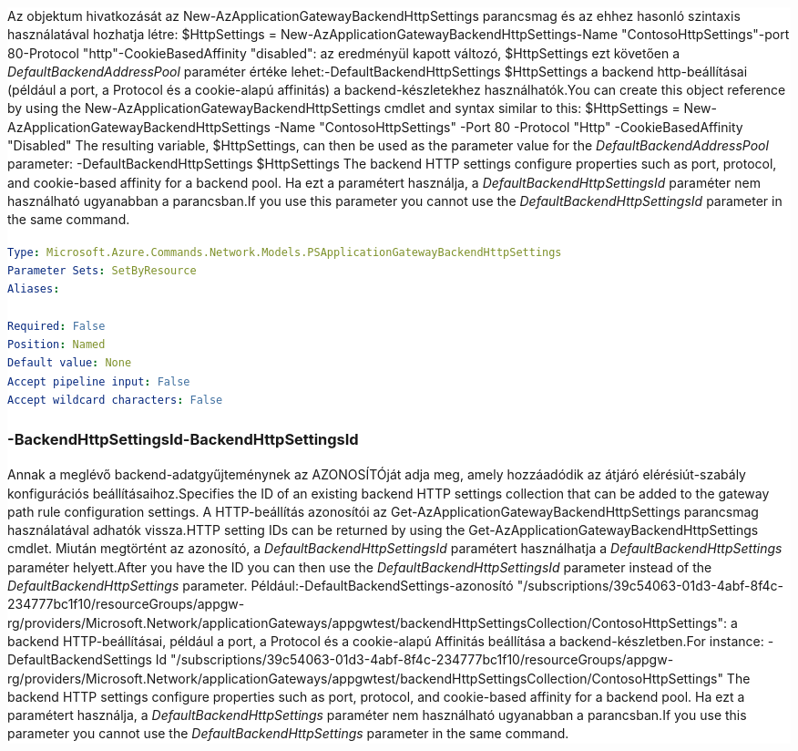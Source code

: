 <span data-ttu-id="0f09a-139">Az objektum hivatkozását az New-AzApplicationGatewayBackendHttpSettings parancsmag és az ehhez hasonló szintaxis használatával hozhatja létre: $HttpSettings = New-AzApplicationGatewayBackendHttpSettings-Name "ContosoHttpSettings"-port 80-Protocol "http"-CookieBasedAffinity "disabled": az eredményül kapott változó, $HttpSettings ezt követően a *DefaultBackendAddressPool* paraméter értéke lehet:-DefaultBackendHttpSettings $HttpSettings a backend http-beállításai (például a port, a Protocol és a cookie-alapú affinitás) a backend-készletekhez használhatók.</span><span class="sxs-lookup"><span data-stu-id="0f09a-139">You can create this object reference by using the New-AzApplicationGatewayBackendHttpSettings cmdlet and syntax similar to this: $HttpSettings = New-AzApplicationGatewayBackendHttpSettings -Name "ContosoHttpSettings" -Port 80 -Protocol "Http" -CookieBasedAffinity "Disabled" The resulting variable, $HttpSettings, can then be used as the parameter value for the *DefaultBackendAddressPool* parameter: -DefaultBackendHttpSettings $HttpSettings The backend HTTP settings configure properties such as port, protocol, and cookie-based affinity for a backend pool.</span></span>
<span data-ttu-id="0f09a-140">Ha ezt a paramétert használja, a *DefaultBackendHttpSettingsId* paraméter nem használható ugyanabban a parancsban.</span><span class="sxs-lookup"><span data-stu-id="0f09a-140">If you use this parameter you cannot use the *DefaultBackendHttpSettingsId* parameter in the same command.</span></span>

```yaml
Type: Microsoft.Azure.Commands.Network.Models.PSApplicationGatewayBackendHttpSettings
Parameter Sets: SetByResource
Aliases:

Required: False
Position: Named
Default value: None
Accept pipeline input: False
Accept wildcard characters: False
```

### <span data-ttu-id="0f09a-141">-BackendHttpSettingsId</span><span class="sxs-lookup"><span data-stu-id="0f09a-141">-BackendHttpSettingsId</span></span>
<span data-ttu-id="0f09a-142">Annak a meglévő backend-adatgyűjteménynek az AZONOSÍTÓját adja meg, amely hozzáadódik az átjáró elérésiút-szabály konfigurációs beállításaihoz.</span><span class="sxs-lookup"><span data-stu-id="0f09a-142">Specifies the ID of an existing backend HTTP settings collection that can be added to the gateway path rule configuration settings.</span></span>
<span data-ttu-id="0f09a-143">A HTTP-beállítás azonosítói az Get-AzApplicationGatewayBackendHttpSettings parancsmag használatával adhatók vissza.</span><span class="sxs-lookup"><span data-stu-id="0f09a-143">HTTP setting IDs can be returned by using the Get-AzApplicationGatewayBackendHttpSettings cmdlet.</span></span>
<span data-ttu-id="0f09a-144">Miután megtörtént az azonosító, a *DefaultBackendHttpSettingsId* paramétert használhatja a *DefaultBackendHttpSettings* paraméter helyett.</span><span class="sxs-lookup"><span data-stu-id="0f09a-144">After you have the ID you can then use the *DefaultBackendHttpSettingsId* parameter instead of the *DefaultBackendHttpSettings* parameter.</span></span>
<span data-ttu-id="0f09a-145">Például:-DefaultBackendSettings-azonosító "/subscriptions/39c54063-01d3-4abf-8f4c-234777bc1f10/resourceGroups/appgw-rg/providers/Microsoft.Network/applicationGateways/appgwtest/backendHttpSettingsCollection/ContosoHttpSettings": a backend HTTP-beállításai, például a port, a Protocol és a cookie-alapú Affinitás beállítása a backend-készletben.</span><span class="sxs-lookup"><span data-stu-id="0f09a-145">For instance: -DefaultBackendSettings Id "/subscriptions/39c54063-01d3-4abf-8f4c-234777bc1f10/resourceGroups/appgw-rg/providers/Microsoft.Network/applicationGateways/appgwtest/backendHttpSettingsCollection/ContosoHttpSettings" The backend HTTP settings configure properties such as port, protocol, and cookie-based affinity for a backend pool.</span></span>
<span data-ttu-id="0f09a-146">Ha ezt a paramétert használja, a *DefaultBackendHttpSettings* paraméter nem használható ugyanabban a parancsban.</span><span class="sxs-lookup"><span data-stu-id="0f09a-146">If you use this parameter you cannot use the *DefaultBackendHttpSettings* parameter in the same command.</span></span>
